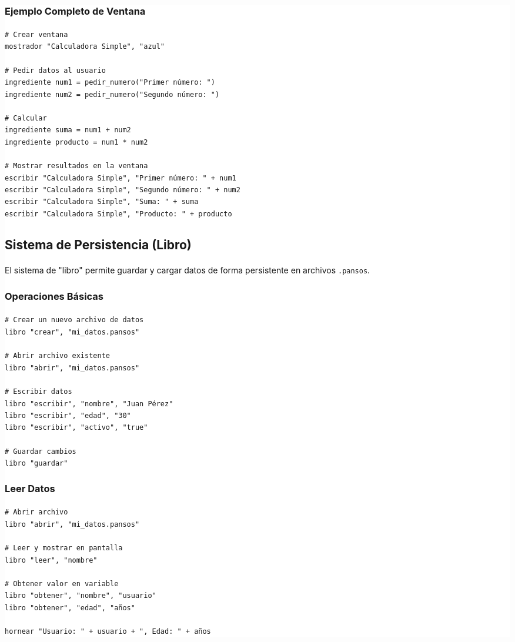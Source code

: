 
### Ejemplo Completo de Ventana
```pancracio
# Crear ventana
mostrador "Calculadora Simple", "azul"

# Pedir datos al usuario
ingrediente num1 = pedir_numero("Primer número: ")
ingrediente num2 = pedir_numero("Segundo número: ")

# Calcular
ingrediente suma = num1 + num2
ingrediente producto = num1 * num2

# Mostrar resultados en la ventana
escribir "Calculadora Simple", "Primer número: " + num1
escribir "Calculadora Simple", "Segundo número: " + num2
escribir "Calculadora Simple", "Suma: " + suma
escribir "Calculadora Simple", "Producto: " + producto
```

## Sistema de Persistencia (Libro)

El sistema de "libro" permite guardar y cargar datos de forma persistente en archivos `.pansos`.

### Operaciones Básicas
```pancracio
# Crear un nuevo archivo de datos
libro "crear", "mi_datos.pansos"

# Abrir archivo existente
libro "abrir", "mi_datos.pansos"

# Escribir datos
libro "escribir", "nombre", "Juan Pérez"
libro "escribir", "edad", "30"
libro "escribir", "activo", "true"

# Guardar cambios
libro "guardar"
```

### Leer Datos
```pancracio
# Abrir archivo
libro "abrir", "mi_datos.pansos"

# Leer y mostrar en pantalla
libro "leer", "nombre"

# Obtener valor en variable
libro "obtener", "nombre", "usuario"
libro "obtener", "edad", "años"

hornear "Usuario: " + usuario + ", Edad: " + años
```
